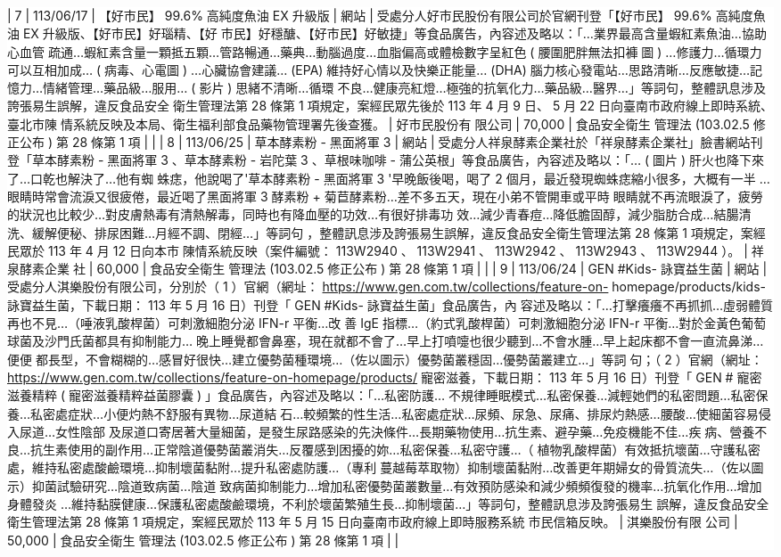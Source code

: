 |      7 | 113/06/17         | 【好市民】 99.6% 高純度魚油 EX 升級版                                                    | 網站   | 受處分人好市民股份有限公司於官網刊登「【好市民】 99.6% 高純度魚油 EX 升級版、【好市民】好瑙精、【好 市民】好穩醣、【好市民】好敏捷」等食品廣告，內容述及略以：「…業界最高含量蝦紅素魚油…協助心血管 疏通…蝦紅素含量一顆抵五顆…管路暢通…藥典…動腦過度…血脂偏高或體檢數字呈紅色 ( 腰圍肥胖無法扣褲 圖 ) …修護力…循環力可以互相加成… ( 病毒、心電圖 ) …心臟協會建議… (EPA) 維持好心情以及快樂正能量… (DHA) 腦力核心發電站…思路清晰…反應敏捷…記憶力…情緒管理…藥品級…服用… ( 影片 ) 思緒不清晰…循環 不良…健康亮紅燈…極強的抗氧化力…藥品級…醫界…」等詞句，整體訊息涉及誇張易生誤解，違反食品安全 衛生管理法第 28 條第 1 項規定，案經民眾先後於 113 年 4 月 9 日、 5 月 22 日向臺南市政府線上即時系統、臺北市陳 情系統反映及本局、衛生福利部食品藥物管理署先後查獲。                                                                                                                                                                                                                                                                                                                                                                                                                                                                                                                                                                                                                                                                                                                                                                                                                                                                                                                                                                                                                                                                                                                                                                                                                                                                                                                                                                                                                                                           | 好市民股份有 限公司     | 70,000            | 食品安全衛生 管理法 (103.02.5 修正公布 ) 第 28 條第 1 項 |        |
|      8 | 113/06/25         | 草本酵素粉 - 黑面將軍 3                                                                  | 網站   | 受處分人祥泉酵素企業社於「祥泉酵素企業社」臉書網站刊登「草本酵素粉 - 黑面將軍 3 、草本酵素粉 - 岩陀葉 3 、草根味咖啡 - 蒲公英根」等食品廣告，內容述及略以：「… ( 圖片 ) 肝火也降下來了…口乾也解決了…他有蜘 蛛痣，他說喝了'草本酵素粉 - 黑面將軍 3 '早晚飯後喝，喝了 2 個月，最近發現蜘蛛痣縮小很多，大概有一半 …眼睛時常會流淚又很疲倦，最近喝了黑面將軍 3 酵素粉 + 菊苣酵素粉…差不多五天，現在小弟不管開車或平時 眼睛就不再流眼淚了，疲勞的狀況也比較少…對皮膚熱毒有清熱解毒，同時也有降血壓的功效…有很好排毒功 效…減少青春痘…降低膽固醇，減少脂肪合成…結腸清洗、緩解便秘、排尿困難…月經不調、閉經…」等詞句 ，整體訊息涉及誇張易生誤解，違反食品安全衛生管理法第 28 條第 1 項規定，案經民眾於 113 年 4 月 12 日向本市 陳情系統反映（案件編號： 113W2940 、 113W2941 、 113W2942 、 113W2943 、 113W2944 ）。                                                                                                                                                                                                                                                                                                                                                                                                                                                                                                                                                                                                                                                                                                                                                                                                                                                                                                                                                                                                                                                                                                                                                                                                                                                                                                                                                                                                          | 祥泉酵素企業 社         | 60,000            | 食品安全衛生 管理法 (103.02.5 修正公布 ) 第 28 條第 1 項 |        |
|      9 | 113/06/24         | GEN #Kids- 詠寶益生菌                                                                    | 網站   | 受處分人淇樂股份有限公司，分別於（ 1 ）官網（網址： https://www.gen.com.tw/collections/feature-on- homepage/products/kids- 詠寶益生菌，下載日期： 113 年 5 月 16 日）刊登「 GEN #Kids- 詠寶益生菌」食品廣告，內 容述及略以：「…打擊癢癢不再抓抓…虛弱體質再也不見…（唾液乳酸桿菌）可刺激細胞分泌 IFN-r 平衡…改 善 IgE 指標…（約式乳酸桿菌）可刺激細胞分泌 IFN-r 平衡…對於金黃色葡萄球菌及沙門氏菌都具有抑制能力… 晚上睡覺都會鼻塞，現在就都不會了…早上打噴嚏也很少聽到…不會水腫…早上起床都不會一直流鼻涕…便便 都長型，不會糊糊的…感冒好很快…建立優勢菌種環境…（佐以圖示）優勢菌叢穩固…優勢菌叢建立…」等詞 句；（ 2 ）官網（網址： https://www.gen.com.tw/collections/feature-on-homepage/products/ 寵密滋養，下載日期： 113 年 5 月 16 日）刊登「 GEN # 寵密滋養精粹 ( 寵密滋養精粹益菌膠囊 ) 」食品廣告，內容述及略以：「…私密防護… 不規律睡眠模式…私密保養…減輕她們的私密問題…私密保養…私密處症狀…小便灼熱不舒服有異物…尿道結 石…較頻繁的性生活…私密處症狀…尿頻、尿急、尿痛、排尿灼熱感…腰酸…使細菌容易侵入尿道…女性陰部 及尿道口寄居著大量細菌，是發生尿路感染的先決條件…長期藥物使用…抗生素、避孕藥…免疫機能不佳…疾 病、營養不良…抗生素使用的副作用…正常陰道優勢菌叢消失…反覆感到困擾的妳…私密保養…私密守護…（ 植物乳酸桿菌）有效抵抗壞菌…守護私密處，維持私密處酸鹼環境…抑制壞菌黏附…提升私密處防護…（專利 蔓越莓萃取物）抑制壞菌黏附…改善更年期婦女的骨質流失…（佐以圖示）抑菌試驗研究…陰道致病菌…陰道 致病菌抑制能力…增加私密優勢菌叢數量…有效預防感染和減少頻頻復發的機率…抗氧化作用…增加身體發炎 …維持黏膜健康…保護私密處酸鹼環境，不利於壞菌繁殖生長…抑制壞菌…」等詞句，整體訊息涉及誇張易生 誤解，違反食品安全衛生管理法第 28 條第 1 項規定，案經民眾於 113 年 5 月 15 日向臺南市政府線上即時服務系統 市民信箱反映。                                                                                                                                                                                                                                                                                                                                                                                                                                                                                         | 淇樂股份有限 公司       | 50,000            | 食品安全衛生 管理法 (103.02.5 修正公布 ) 第 28 條第 1 項 |        |